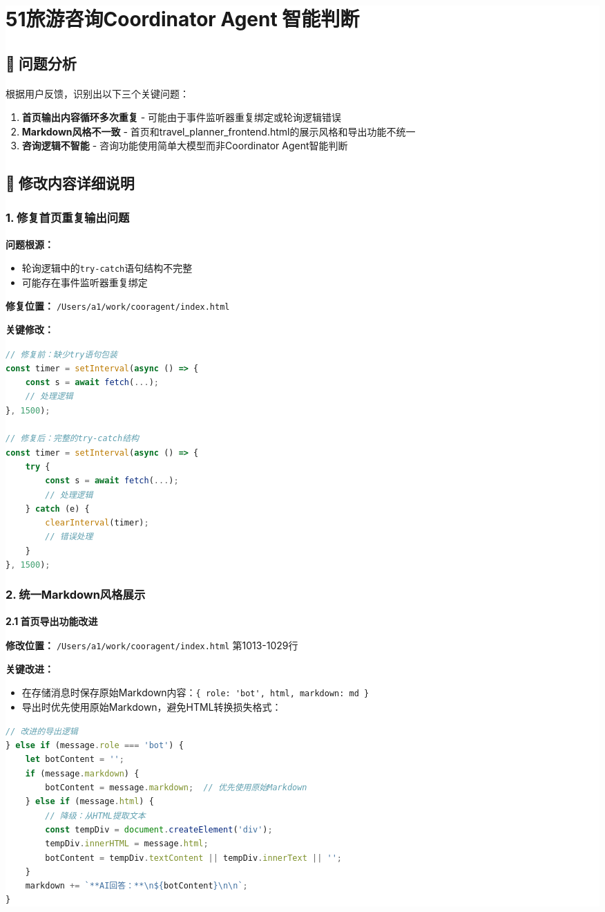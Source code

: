 # 51旅游咨询Coordinator Agent 智能判断

## 🎯 问题分析

根据用户反馈，识别出以下三个关键问题：

1. **首页输出内容循环多次重复** - 可能由于事件监听器重复绑定或轮询逻辑错误
2. **Markdown风格不一致** - 首页和travel_planner_frontend.html的展示风格和导出功能不统一
3. **咨询逻辑不智能** - 咨询功能使用简单大模型而非Coordinator Agent智能判断

## 🔧 修改内容详细说明

### 1. 修复首页重复输出问题

**问题根源：**
- 轮询逻辑中的`try-catch`语句结构不完整
- 可能存在事件监听器重复绑定

**修复位置：** `/Users/a1/work/cooragent/index.html`

**关键修改：**
```javascript
// 修复前：缺少try语句包装
const timer = setInterval(async () => {
    const s = await fetch(...);
    // 处理逻辑
}, 1500);

// 修复后：完整的try-catch结构
const timer = setInterval(async () => {
    try {
        const s = await fetch(...);
        // 处理逻辑
    } catch (e) {
        clearInterval(timer);
        // 错误处理
    }
}, 1500);
```

### 2. 统一Markdown风格展示

**2.1 首页导出功能改进**

**修改位置：** `/Users/a1/work/cooragent/index.html` 第1013-1029行

**关键改进：**
- 在存储消息时保存原始Markdown内容：`{ role: 'bot', html, markdown: md }`
- 导出时优先使用原始Markdown，避免HTML转换损失格式：

```javascript
// 改进的导出逻辑
} else if (message.role === 'bot') {
    let botContent = '';
    if (message.markdown) {
        botContent = message.markdown;  // 优先使用原始Markdown
    } else if (message.html) {
        // 降级：从HTML提取文本
        const tempDiv = document.createElement('div');
        tempDiv.innerHTML = message.html;
        botContent = tempDiv.textContent || tempDiv.innerText || '';
    }
    markdown += `**AI回答：**\n${botContent}\n\n`;
}
```
